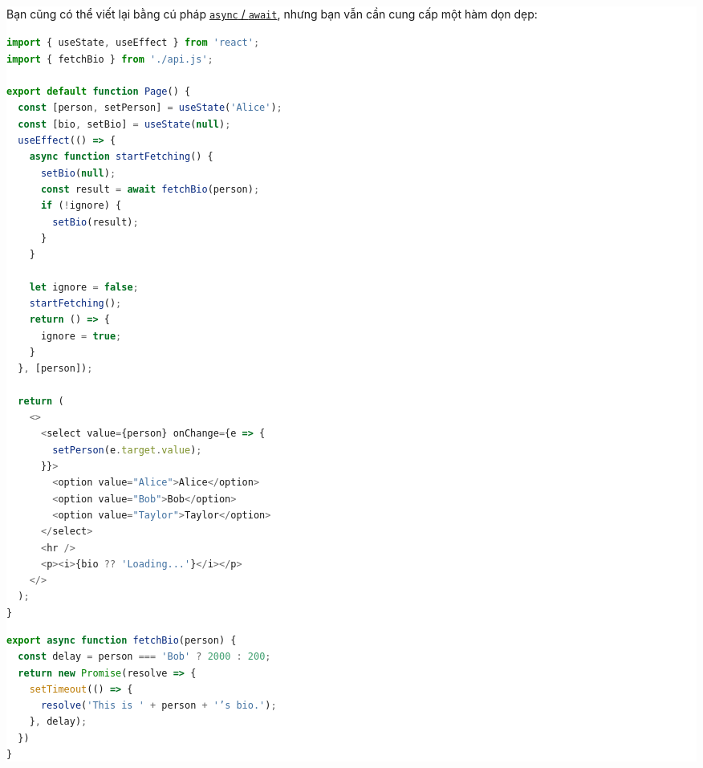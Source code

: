 </Sandpack>

Bạn cũng có thể viết lại bằng cú pháp [`async` / `await`](https://developer.mozilla.org/en-US/docs/Web/JavaScript/Reference/Statements/async_function), nhưng bạn vẫn cần cung cấp một hàm dọn dẹp:

<Sandpack>

```js src/App.js
import { useState, useEffect } from 'react';
import { fetchBio } from './api.js';

export default function Page() {
  const [person, setPerson] = useState('Alice');
  const [bio, setBio] = useState(null);
  useEffect(() => {
    async function startFetching() {
      setBio(null);
      const result = await fetchBio(person);
      if (!ignore) {
        setBio(result);
      }
    }

    let ignore = false;
    startFetching();
    return () => {
      ignore = true;
    }
  }, [person]);

  return (
    <>
      <select value={person} onChange={e => {
        setPerson(e.target.value);
      }}>
        <option value="Alice">Alice</option>
        <option value="Bob">Bob</option>
        <option value="Taylor">Taylor</option>
      </select>
      <hr />
      <p><i>{bio ?? 'Loading...'}</i></p>
    </>
  );
}
```

```js src/api.js hidden
export async function fetchBio(person) {
  const delay = person === 'Bob' ? 2000 : 200;
  return new Promise(resolve => {
    setTimeout(() => {
      resolve('This is ' + person + '’s bio.');
    }, delay);
  })
}
```
